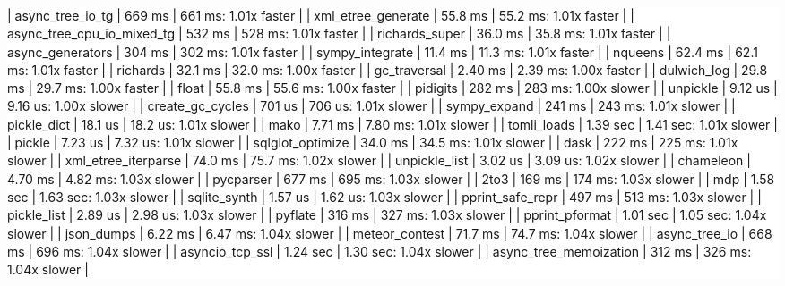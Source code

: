 | async_tree_io_tg           | 669 ms                                                 | 661 ms: 1.01x faster                                                   |
| xml_etree_generate         | 55.8 ms                                                | 55.2 ms: 1.01x faster                                                  |
| async_tree_cpu_io_mixed_tg | 532 ms                                                 | 528 ms: 1.01x faster                                                   |
| richards_super             | 36.0 ms                                                | 35.8 ms: 1.01x faster                                                  |
| async_generators           | 304 ms                                                 | 302 ms: 1.01x faster                                                   |
| sympy_integrate            | 11.4 ms                                                | 11.3 ms: 1.01x faster                                                  |
| nqueens                    | 62.4 ms                                                | 62.1 ms: 1.01x faster                                                  |
| richards                   | 32.1 ms                                                | 32.0 ms: 1.00x faster                                                  |
| gc_traversal               | 2.40 ms                                                | 2.39 ms: 1.00x faster                                                  |
| dulwich_log                | 29.8 ms                                                | 29.7 ms: 1.00x faster                                                  |
| float                      | 55.8 ms                                                | 55.6 ms: 1.00x faster                                                  |
| pidigits                   | 282 ms                                                 | 283 ms: 1.00x slower                                                   |
| unpickle                   | 9.12 us                                                | 9.16 us: 1.00x slower                                                  |
| create_gc_cycles           | 701 us                                                 | 706 us: 1.01x slower                                                   |
| sympy_expand               | 241 ms                                                 | 243 ms: 1.01x slower                                                   |
| pickle_dict                | 18.1 us                                                | 18.2 us: 1.01x slower                                                  |
| mako                       | 7.71 ms                                                | 7.80 ms: 1.01x slower                                                  |
| tomli_loads                | 1.39 sec                                               | 1.41 sec: 1.01x slower                                                 |
| pickle                     | 7.23 us                                                | 7.32 us: 1.01x slower                                                  |
| sqlglot_optimize           | 34.0 ms                                                | 34.5 ms: 1.01x slower                                                  |
| dask                       | 222 ms                                                 | 225 ms: 1.01x slower                                                   |
| xml_etree_iterparse        | 74.0 ms                                                | 75.7 ms: 1.02x slower                                                  |
| unpickle_list              | 3.02 us                                                | 3.09 us: 1.02x slower                                                  |
| chameleon                  | 4.70 ms                                                | 4.82 ms: 1.03x slower                                                  |
| pycparser                  | 677 ms                                                 | 695 ms: 1.03x slower                                                   |
| 2to3                       | 169 ms                                                 | 174 ms: 1.03x slower                                                   |
| mdp                        | 1.58 sec                                               | 1.63 sec: 1.03x slower                                                 |
| sqlite_synth               | 1.57 us                                                | 1.62 us: 1.03x slower                                                  |
| pprint_safe_repr           | 497 ms                                                 | 513 ms: 1.03x slower                                                   |
| pickle_list                | 2.89 us                                                | 2.98 us: 1.03x slower                                                  |
| pyflate                    | 316 ms                                                 | 327 ms: 1.03x slower                                                   |
| pprint_pformat             | 1.01 sec                                               | 1.05 sec: 1.04x slower                                                 |
| json_dumps                 | 6.22 ms                                                | 6.47 ms: 1.04x slower                                                  |
| meteor_contest             | 71.7 ms                                                | 74.7 ms: 1.04x slower                                                  |
| async_tree_io              | 668 ms                                                 | 696 ms: 1.04x slower                                                   |
| asyncio_tcp_ssl            | 1.24 sec                                               | 1.30 sec: 1.04x slower                                                 |
| async_tree_memoization     | 312 ms                                                 | 326 ms: 1.04x slower                                                   |